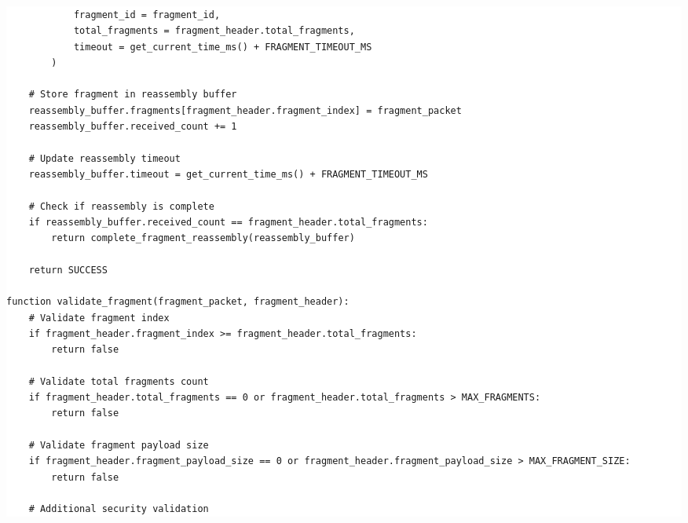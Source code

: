 ```pseudocode
            fragment_id = fragment_id,
            total_fragments = fragment_header.total_fragments,
            timeout = get_current_time_ms() + FRAGMENT_TIMEOUT_MS
        )
    
    # Store fragment in reassembly buffer
    reassembly_buffer.fragments[fragment_header.fragment_index] = fragment_packet
    reassembly_buffer.received_count += 1
    
    # Update reassembly timeout
    reassembly_buffer.timeout = get_current_time_ms() + FRAGMENT_TIMEOUT_MS
    
    # Check if reassembly is complete
    if reassembly_buffer.received_count == fragment_header.total_fragments:
        return complete_fragment_reassembly(reassembly_buffer)
    
    return SUCCESS

function validate_fragment(fragment_packet, fragment_header):
    # Validate fragment index
    if fragment_header.fragment_index >= fragment_header.total_fragments:
        return false
    
    # Validate total fragments count
    if fragment_header.total_fragments == 0 or fragment_header.total_fragments > MAX_FRAGMENTS:
        return false
    
    # Validate fragment payload size
    if fragment_header.fragment_payload_size == 0 or fragment_header.fragment_payload_size > MAX_FRAGMENT_SIZE:
        return false
    
    # Additional security validation
